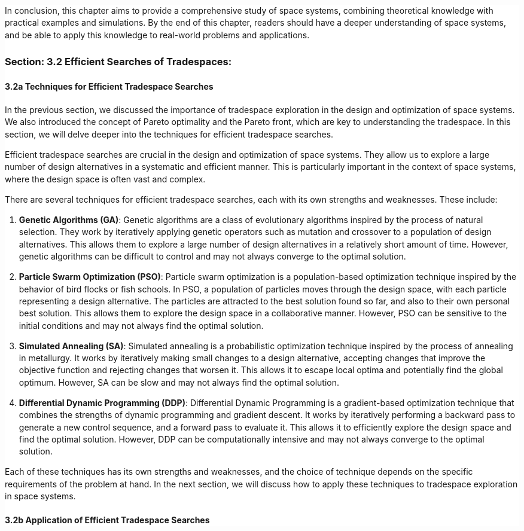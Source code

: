 In conclusion, this chapter aims to provide a comprehensive study of space systems, combining theoretical knowledge with practical examples and simulations. By the end of this chapter, readers should have a deeper understanding of space systems, and be able to apply this knowledge to real-world problems and applications.




### Section: 3.2 Efficient Searches of Tradespaces:

#### 3.2a Techniques for Efficient Tradespace Searches

In the previous section, we discussed the importance of tradespace exploration in the design and optimization of space systems. We also introduced the concept of Pareto optimality and the Pareto front, which are key to understanding the tradespace. In this section, we will delve deeper into the techniques for efficient tradespace searches.

Efficient tradespace searches are crucial in the design and optimization of space systems. They allow us to explore a large number of design alternatives in a systematic and efficient manner. This is particularly important in the context of space systems, where the design space is often vast and complex.

There are several techniques for efficient tradespace searches, each with its own strengths and weaknesses. These include:

1. **Genetic Algorithms (GA)**: Genetic algorithms are a class of evolutionary algorithms inspired by the process of natural selection. They work by iteratively applying genetic operators such as mutation and crossover to a population of design alternatives. This allows them to explore a large number of design alternatives in a relatively short amount of time. However, genetic algorithms can be difficult to control and may not always converge to the optimal solution.

2. **Particle Swarm Optimization (PSO)**: Particle swarm optimization is a population-based optimization technique inspired by the behavior of bird flocks or fish schools. In PSO, a population of particles moves through the design space, with each particle representing a design alternative. The particles are attracted to the best solution found so far, and also to their own personal best solution. This allows them to explore the design space in a collaborative manner. However, PSO can be sensitive to the initial conditions and may not always find the optimal solution.

3. **Simulated Annealing (SA)**: Simulated annealing is a probabilistic optimization technique inspired by the process of annealing in metallurgy. It works by iteratively making small changes to a design alternative, accepting changes that improve the objective function and rejecting changes that worsen it. This allows it to escape local optima and potentially find the global optimum. However, SA can be slow and may not always find the optimal solution.

4. **Differential Dynamic Programming (DDP)**: Differential Dynamic Programming is a gradient-based optimization technique that combines the strengths of dynamic programming and gradient descent. It works by iteratively performing a backward pass to generate a new control sequence, and a forward pass to evaluate it. This allows it to efficiently explore the design space and find the optimal solution. However, DDP can be computationally intensive and may not always converge to the optimal solution.

Each of these techniques has its own strengths and weaknesses, and the choice of technique depends on the specific requirements of the problem at hand. In the next section, we will discuss how to apply these techniques to tradespace exploration in space systems.

#### 3.2b Application of Efficient Tradespace Searches
